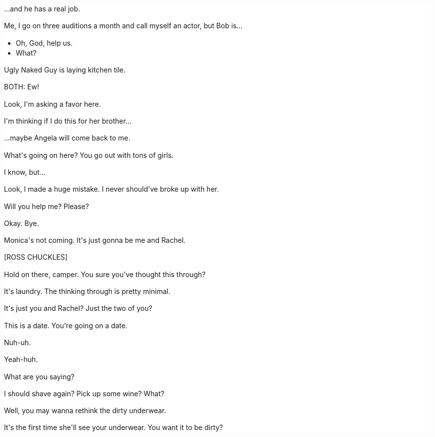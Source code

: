 ...and he has a real job.

Me, I go on three auditions a month
and call myself an actor, but Bob is...

- Oh, God, help us.
- What?

Ugly Naked Guy is laying kitchen tile.

BOTH:
Ew!

Look, I'm asking a favor here.

I'm thinking if I do this
for her brother...

...maybe Angela will come back to me.

What's going on here?
You go out with tons of girls.

I know, but...

Look, I made a huge mistake.
I never should've broke up with her.

Will you help me? Please?

Okay. Bye.

Monica's not coming.
It's just gonna be me and Rachel.

[ROSS CHUCKLES]

Hold on there, camper.
You sure you've thought this through?

It's laundry. The thinking
through is pretty minimal.

It's just you and Rachel?
Just the two of you?

This is a date.
You're going on a date.

Nuh-uh.

Yeah-huh.

What are you saying?

I should shave again?
Pick up some wine? What?

Well, you may wanna rethink
the dirty underwear.

It's the first time she'll see your
underwear. You want it to be dirty?

